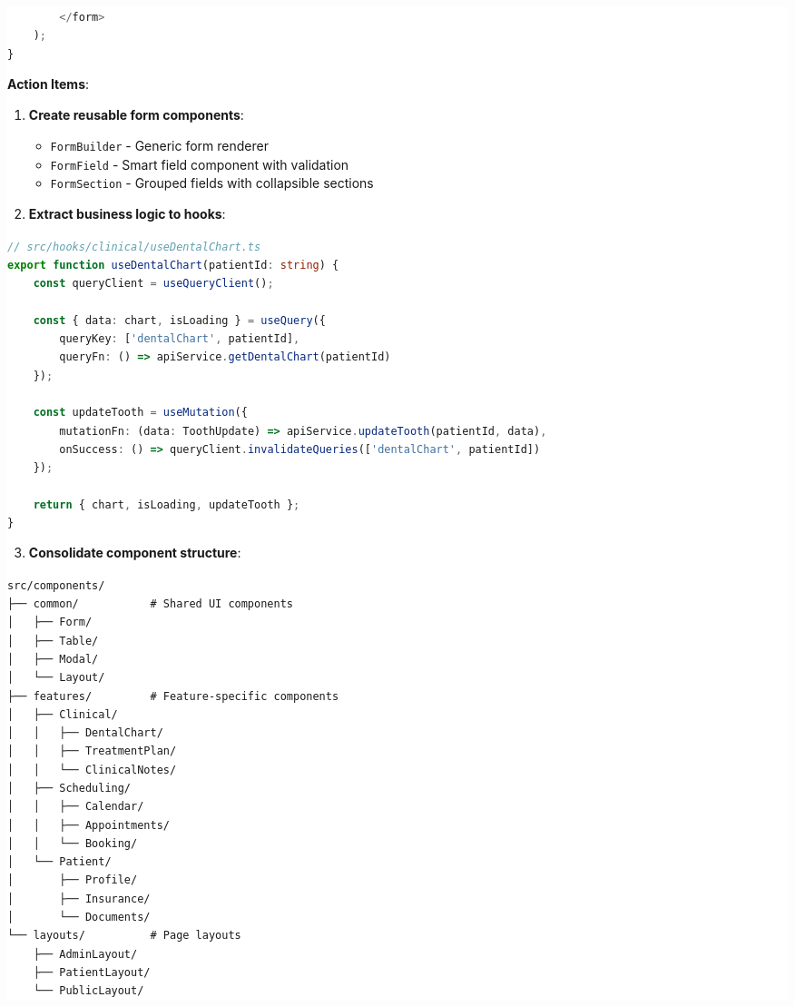 ```typescript
        </form>
    );
}
```

**Action Items**:
1. **Create reusable form components**:
   - `FormBuilder` - Generic form renderer
   - `FormField` - Smart field component with validation
   - `FormSection` - Grouped fields with collapsible sections

2. **Extract business logic to hooks**:
```typescript
// src/hooks/clinical/useDentalChart.ts
export function useDentalChart(patientId: string) {
    const queryClient = useQueryClient();

    const { data: chart, isLoading } = useQuery({
        queryKey: ['dentalChart', patientId],
        queryFn: () => apiService.getDentalChart(patientId)
    });

    const updateTooth = useMutation({
        mutationFn: (data: ToothUpdate) => apiService.updateTooth(patientId, data),
        onSuccess: () => queryClient.invalidateQueries(['dentalChart', patientId])
    });

    return { chart, isLoading, updateTooth };
}
```

3. **Consolidate component structure**:
```
src/components/
├── common/           # Shared UI components
│   ├── Form/
│   ├── Table/
│   ├── Modal/
│   └── Layout/
├── features/         # Feature-specific components
│   ├── Clinical/
│   │   ├── DentalChart/
│   │   ├── TreatmentPlan/
│   │   └── ClinicalNotes/
│   ├── Scheduling/
│   │   ├── Calendar/
│   │   ├── Appointments/
│   │   └── Booking/
│   └── Patient/
│       ├── Profile/
│       ├── Insurance/
│       └── Documents/
└── layouts/          # Page layouts
    ├── AdminLayout/
    ├── PatientLayout/
    └── PublicLayout/
```
